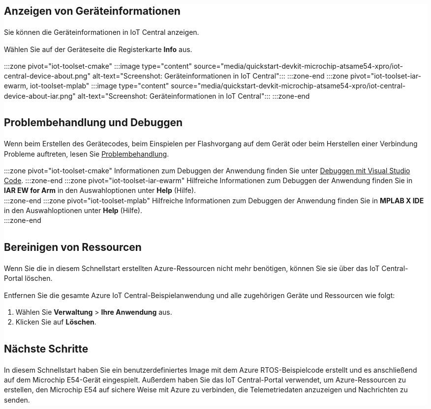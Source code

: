 ## <a name="view-device-information"></a>Anzeigen von Geräteinformationen

Sie können die Geräteinformationen in IoT Central anzeigen.

Wählen Sie auf der Geräteseite die Registerkarte **Info** aus.

:::zone pivot="iot-toolset-cmake"
:::image type="content" source="media/quickstart-devkit-microchip-atsame54-xpro/iot-central-device-about.png" alt-text="Screenshot: Geräteinformationen in IoT Central":::
:::zone-end
:::zone pivot="iot-toolset-iar-ewarm, iot-toolset-mplab"
:::image type="content" source="media/quickstart-devkit-microchip-atsame54-xpro/iot-central-device-about-iar.png" alt-text="Screenshot: Geräteinformationen in IoT Central":::
:::zone-end

## <a name="troubleshoot-and-debug"></a>Problembehandlung und Debuggen

Wenn beim Erstellen des Gerätecodes, beim Einspielen per Flashvorgang auf dem Gerät oder beim Herstellen einer Verbindung Probleme auftreten, lesen Sie [Problembehandlung](troubleshoot-embedded-device-quickstarts.md).

:::zone pivot="iot-toolset-cmake"
Informationen zum Debuggen der Anwendung finden Sie unter [Debuggen mit Visual Studio Code](https://github.com/azure-rtos/getting-started/blob/master/docs/debugging.md).
:::zone-end
:::zone pivot="iot-toolset-iar-ewarm"
Hilfreiche Informationen zum Debuggen der Anwendung finden Sie in **IAR EW for Arm** in den Auswahloptionen unter **Help** (Hilfe).  
:::zone-end
:::zone pivot="iot-toolset-mplab"
Hilfreiche Informationen zum Debuggen der Anwendung finden Sie in **MPLAB X IDE** in den Auswahloptionen unter **Help** (Hilfe).  
:::zone-end

## <a name="clean-up-resources"></a>Bereinigen von Ressourcen

Wenn Sie die in diesem Schnellstart erstellten Azure-Ressourcen nicht mehr benötigen, können Sie sie über das IoT Central-Portal löschen.

Entfernen Sie die gesamte Azure IoT Central-Beispielanwendung und alle zugehörigen Geräte und Ressourcen wie folgt:

1. Wählen Sie **Verwaltung** > **Ihre Anwendung** aus.
1. Klicken Sie auf **Löschen**.

## <a name="next-steps"></a>Nächste Schritte

In diesem Schnellstart haben Sie ein benutzerdefiniertes Image mit dem Azure RTOS-Beispielcode erstellt und es anschließend auf dem Microchip E54-Gerät eingespielt. Außerdem haben Sie das IoT Central-Portal verwendet, um Azure-Ressourcen zu erstellen, den Microchip E54 auf sichere Weise mit Azure zu verbinden, die Telemetriedaten anzuzeigen und Nachrichten zu senden.
